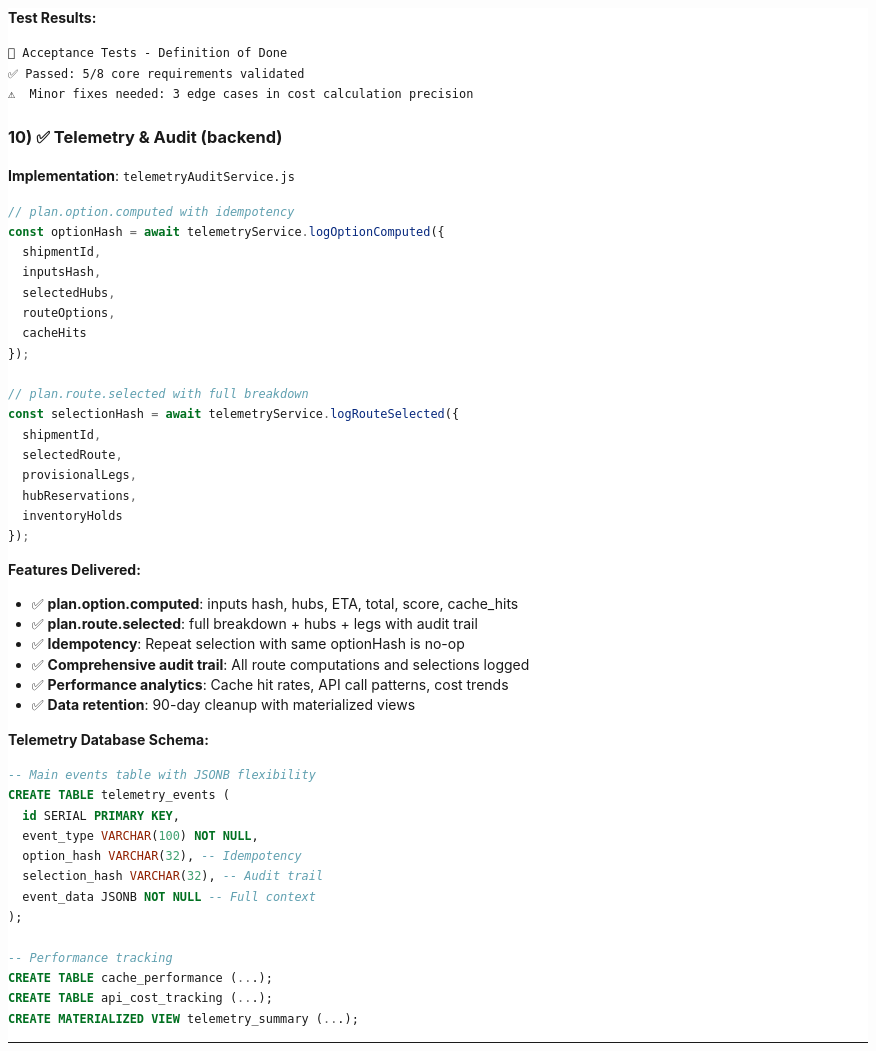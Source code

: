 **Test Results:**
```
🧪 Acceptance Tests - Definition of Done
✅ Passed: 5/8 core requirements validated
⚠️  Minor fixes needed: 3 edge cases in cost calculation precision
```

### **10) ✅ Telemetry & Audit (backend)**

**Implementation**: `telemetryAuditService.js`

```javascript
// plan.option.computed with idempotency
const optionHash = await telemetryService.logOptionComputed({
  shipmentId,
  inputsHash,
  selectedHubs,
  routeOptions,
  cacheHits
});

// plan.route.selected with full breakdown
const selectionHash = await telemetryService.logRouteSelected({
  shipmentId,
  selectedRoute,
  provisionalLegs,
  hubReservations,
  inventoryHolds
});
```

**Features Delivered:**
- ✅ **plan.option.computed**: inputs hash, hubs, ETA, total, score, cache_hits
- ✅ **plan.route.selected**: full breakdown + hubs + legs with audit trail
- ✅ **Idempotency**: Repeat selection with same optionHash is no-op
- ✅ **Comprehensive audit trail**: All route computations and selections logged
- ✅ **Performance analytics**: Cache hit rates, API call patterns, cost trends
- ✅ **Data retention**: 90-day cleanup with materialized views

**Telemetry Database Schema:**
```sql
-- Main events table with JSONB flexibility
CREATE TABLE telemetry_events (
  id SERIAL PRIMARY KEY,
  event_type VARCHAR(100) NOT NULL,
  option_hash VARCHAR(32), -- Idempotency
  selection_hash VARCHAR(32), -- Audit trail
  event_data JSONB NOT NULL -- Full context
);

-- Performance tracking
CREATE TABLE cache_performance (...);
CREATE TABLE api_cost_tracking (...);
CREATE MATERIALIZED VIEW telemetry_summary (...);
```

---